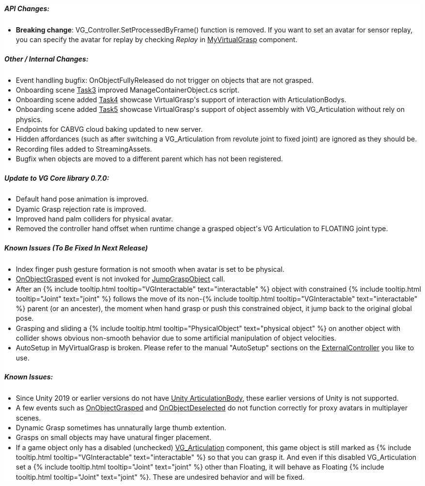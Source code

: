 ##### API Changes:

* **Breaking change**: VG_Controller.SetProcessedByFrame() function is removed. If you want to set an avatar for sensor replay, you can specify the avatar for replay by checking _Replay_ in [MyVirtualGrasp](unity_component_myvirtualgrasp.1.4.0.html#autosetup-sensors) component. 

##### Other / Internal Changes:

* Event handling bugfix: OnObjectFullyReleased do not trigger on objects that are not grasped. 
* Onboarding scene [Task3](unity_vgonboarding_task3.1.4.0.html) improved ManageContainerObject.cs script.
* Onboarding scene added [Task4](unity_vgonboarding_task4.1.4.0.html) showcase VirtualGrasp's support of interaction with ArticulationBodys. 
* Onboarding scene added [Task5](unity_vgonboarding_task5.1.4.0.html) showcase VirtualGrasp's support of object assembly with VG_Articulation without rely on physics. 
* Endpoints for CABVG cloud baking updated to new server.
* Hidden affordances (such as after switching a VG_Articulation from revolute joint to fixed joint) are ignored as they should be.
* Recording files added to StreamingAssets.
* Bugfix when objects are moved to a different parent which has not been registered.

##### Update to VG Core library 0.7.0:

* Default hand pose animation is improved.
* Dyamic Grasp rejection rate is improved.
* Improved hand palm colliders for physical avatar.
* Removed the controller hand offset when runtime change a grasped object's VG Articulation to FLOATING joint type.

##### Known Issues (To Be Fixed In Next Release)

* Index finger push gesture formation is not smooth when avatar is set to be physical.
* [OnObjectGrasped](virtualgrasp_unityapi.1.4.0.html#vg_controlleronobjectgrasped) event is not invoked for [JumpGraspObject](virtualgrasp_unityapi.1.4.0.html#vg_controllerjumpgraspobject) call.
* After an {% include tooltip.html tooltip="VGInteractable" text="interactable" %} object with constrained {% include tooltip.html tooltip="Joint" text="joint" %} follows the move of its non-{% include tooltip.html tooltip="VGInteractable" text="interactable" %} parent (or an ancester), the moment when hand grasp or push this constrained object, it jump back to the original global pose.
* Grasping and sliding a {% include tooltip.html tooltip="PhysicalObject" text="physical object" %} on another object with collider shows obvious non-smooth behavior due to some artificial manipulation of object velocities. 
* AutoSetup in MyVirtualGrasp is broken. Please refer to the manual "AutoSetup" sections on the [ExternalController](unity_component_vgexternalcontrollermanager.1.4.0.html#vg_externalcontroller-class) you like to use.

##### Known Issues:

* Since Unity 2019 or earlier versions do not have [Unity ArticulationBody](https://docs.unity3d.com/Manual/class-ArticulationBody.html), these earlier versions of Unity is not supported.
* A few events such as [OnObjectGrasped](virtualgrasp_unityapi.1.4.0.html#vg_controlleronobjectgrasped) and [OnObjectDeselected](virtualgrasp_unityapi.1.4.0.html#vg_controlleronobjectdeselected) do not function correctly for proxy avatars in multiplayer scenes.
* Dynamic Grasp sometimes has unnaturally large thumb extention. 
* Grasps on small objects may have unatural finger placement.
* If a game object only has a disabled (unchecked) [VG_Articulation](unity_component_vgarticulation.1.4.0.html#description) component, this game object is still marked as {% include tooltip.html tooltip="VGInteractable" text="interactable" %} so that you can grasp it. And even if this disabled VG_Articulation set a {% include tooltip.html tooltip="Joint" text="joint" %} other than Floating, it will behave as Floating {% include tooltip.html tooltip="Joint" text="joint" %}. These are undesired behavior and will be fixed.
